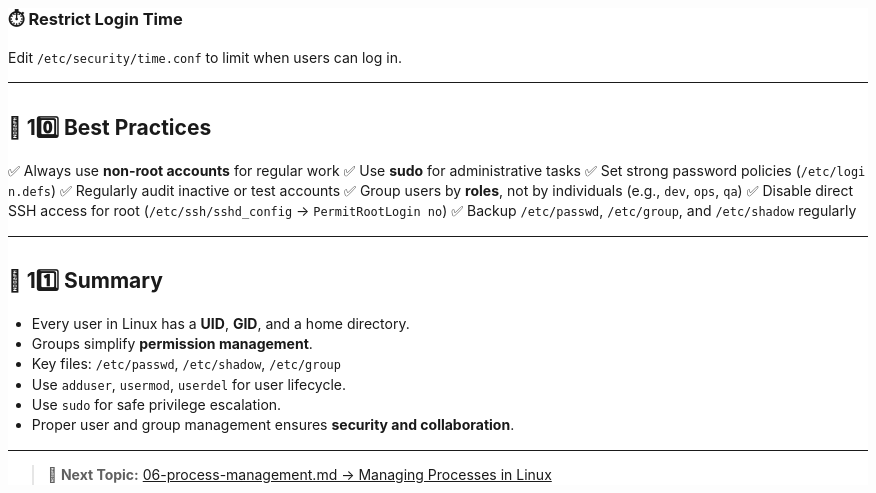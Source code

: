 ### ⏱️ Restrict Login Time

Edit `/etc/security/time.conf` to limit when users can log in.

---

## 🔐 10️⃣ Best Practices

✅ Always use **non-root accounts** for regular work
✅ Use **sudo** for administrative tasks
✅ Set strong password policies (`/etc/login.defs`)
✅ Regularly audit inactive or test accounts
✅ Group users by **roles**, not by individuals (e.g., `dev`, `ops`, `qa`)
✅ Disable direct SSH access for root (`/etc/ssh/sshd_config` → `PermitRootLogin no`)
✅ Backup `/etc/passwd`, `/etc/group`, and `/etc/shadow` regularly

---

## 📘 11️⃣ Summary

* Every user in Linux has a **UID**, **GID**, and a home directory.
* Groups simplify **permission management**.
* Key files: `/etc/passwd`, `/etc/shadow`, `/etc/group`
* Use `adduser`, `usermod`, `userdel` for user lifecycle.
* Use `sudo` for safe privilege escalation.
* Proper user and group management ensures **security and collaboration**.

---

> 🧭 **Next Topic:** [06-process-management.md → Managing Processes in Linux](./06-process-management.md)